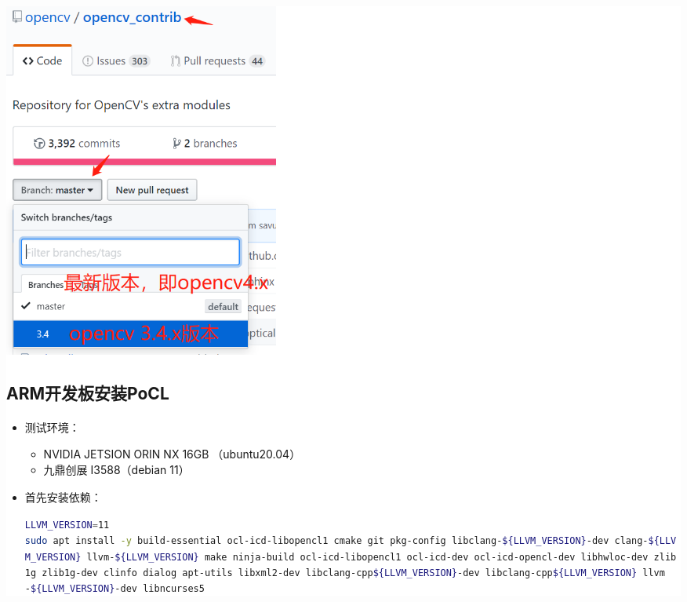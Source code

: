 <img src="images/opencv_contrib_branch.jpg" alt="opencv_contrib_branch" style="zoom:67%;" />

 

## ARM开发板安装PoCL

- 测试环境：

    - NVIDIA JETSION ORIN NX 16GB （ubuntu20.04）
    - 九鼎创展 I3588（debian 11）

- 首先安装依赖：

    ```bash
    LLVM_VERSION=11
    sudo apt install -y build-essential ocl-icd-libopencl1 cmake git pkg-config libclang-${LLVM_VERSION}-dev clang-${LLVM_VERSION} llvm-${LLVM_VERSION} make ninja-build ocl-icd-libopencl1 ocl-icd-dev ocl-icd-opencl-dev libhwloc-dev zlib1g zlib1g-dev clinfo dialog apt-utils libxml2-dev libclang-cpp${LLVM_VERSION}-dev libclang-cpp${LLVM_VERSION} llvm-${LLVM_VERSION}-dev libncurses5
    ```
